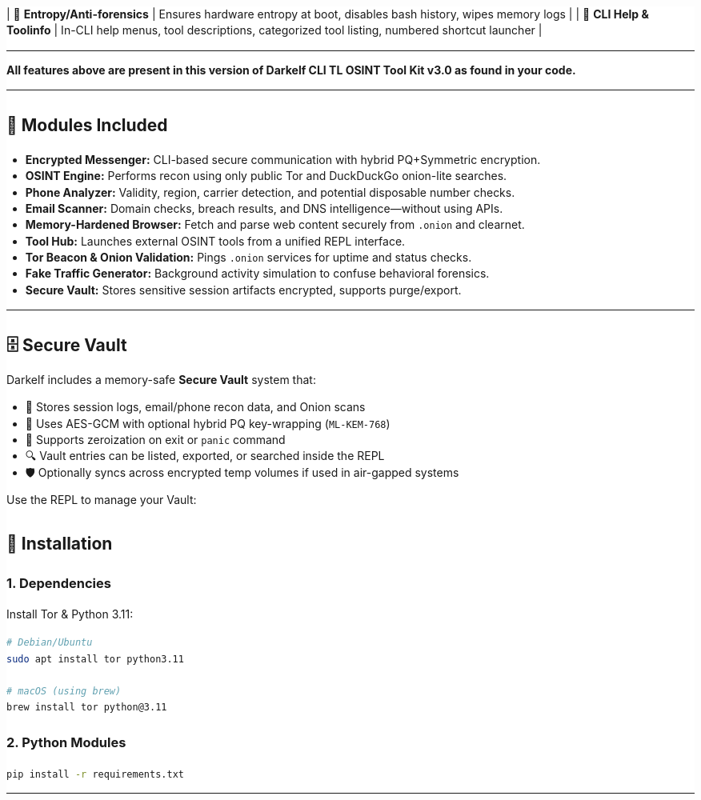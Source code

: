 | 🧠 **Entropy/Anti-forensics**    | Ensures hardware entropy at boot, disables bash history, wipes memory logs                                  |
| 🔎 **CLI Help & Toolinfo**       | In-CLI help menus, tool descriptions, categorized tool listing, numbered shortcut launcher                   |

---

**All features above are present in this version of Darkelf CLI TL OSINT Tool Kit v3.0 as found in your code.**

---

## 🧰 Modules Included

- **Encrypted Messenger:** CLI-based secure communication with hybrid PQ+Symmetric encryption.
- **OSINT Engine:** Performs recon using only public Tor and DuckDuckGo onion-lite searches.
- **Phone Analyzer:** Validity, region, carrier detection, and potential disposable number checks.
- **Email Scanner:** Domain checks, breach results, and DNS intelligence—without using APIs.
- **Memory-Hardened Browser:** Fetch and parse web content securely from `.onion` and clearnet.
- **Tool Hub:** Launches external OSINT tools from a unified REPL interface.
- **Tor Beacon & Onion Validation:** Pings `.onion` services for uptime and status checks.
- **Fake Traffic Generator:** Background activity simulation to confuse behavioral forensics.
- **Secure Vault:** Stores sensitive session artifacts encrypted, supports purge/export.

---

## 🗄️ Secure Vault

Darkelf includes a memory-safe **Secure Vault** system that:
- 💾 Stores session logs, email/phone recon data, and Onion scans
- 🔐 Uses AES-GCM with optional hybrid PQ key-wrapping (`ML-KEM-768`)
- 🧼 Supports zeroization on exit or `panic` command
- 🔍 Vault entries can be listed, exported, or searched inside the REPL
- 🛡️ Optionally syncs across encrypted temp volumes if used in air-gapped systems

Use the REPL to manage your Vault:

## 🔧 Installation

### 1. Dependencies

Install Tor & Python 3.11:

```bash
# Debian/Ubuntu
sudo apt install tor python3.11

# macOS (using brew)
brew install tor python@3.11
```

### 2. Python Modules

```bash
pip install -r requirements.txt
```

---